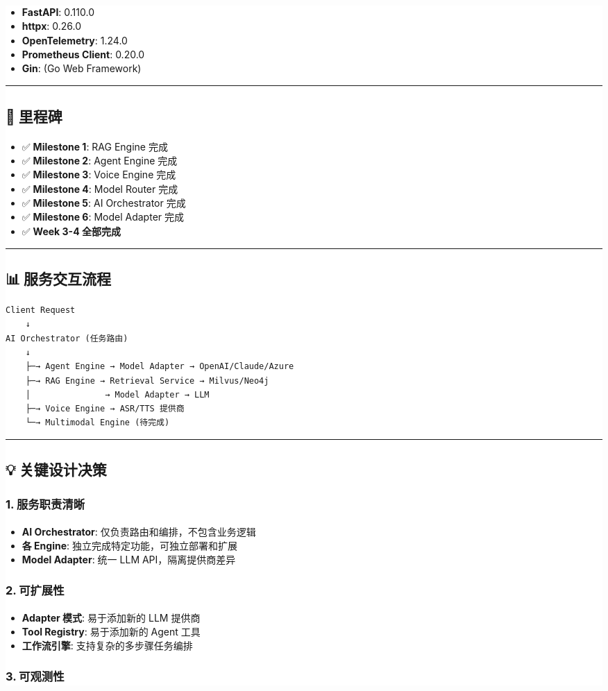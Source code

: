 - **FastAPI**: 0.110.0
- **httpx**: 0.26.0
- **OpenTelemetry**: 1.24.0
- **Prometheus Client**: 0.20.0
- **Gin**: (Go Web Framework)

---

## 🎉 里程碑

- ✅ **Milestone 1**: RAG Engine 完成
- ✅ **Milestone 2**: Agent Engine 完成
- ✅ **Milestone 3**: Voice Engine 完成
- ✅ **Milestone 4**: Model Router 完成
- ✅ **Milestone 5**: AI Orchestrator 完成
- ✅ **Milestone 6**: Model Adapter 完成
- ✅ **Week 3-4 全部完成**

---

## 📊 服务交互流程

```
Client Request
    ↓
AI Orchestrator (任务路由)
    ↓
    ├─→ Agent Engine → Model Adapter → OpenAI/Claude/Azure
    ├─→ RAG Engine → Retrieval Service → Milvus/Neo4j
    │               → Model Adapter → LLM
    ├─→ Voice Engine → ASR/TTS 提供商
    └─→ Multimodal Engine (待完成)
```

---

## 💡 关键设计决策

### 1. 服务职责清晰

- **AI Orchestrator**: 仅负责路由和编排，不包含业务逻辑
- **各 Engine**: 独立完成特定功能，可独立部署和扩展
- **Model Adapter**: 统一 LLM API，隔离提供商差异

### 2. 可扩展性

- **Adapter 模式**: 易于添加新的 LLM 提供商
- **Tool Registry**: 易于添加新的 Agent 工具
- **工作流引擎**: 支持复杂的多步骤任务编排

### 3. 可观测性

